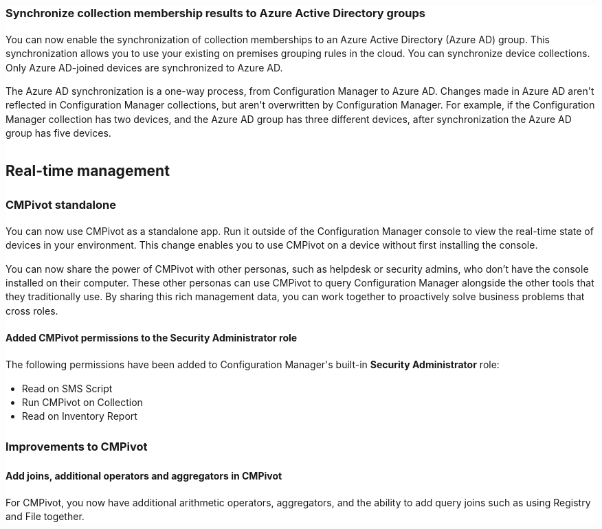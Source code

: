 


### Synchronize collection membership results to Azure Active Directory groups

 
You can now enable the synchronization of collection memberships to an Azure Active Directory (Azure AD) group. This synchronization allows you to use your existing on premises grouping rules in the cloud. You can synchronize device collections. Only Azure AD-joined devices are synchronized to Azure AD.

The Azure AD synchronization is a one-way process, from Configuration Manager to Azure AD. Changes made in Azure AD aren't reflected in Configuration Manager collections, but aren't overwritten by Configuration Manager. For example, if the Configuration Manager collection has two devices, and the Azure AD group has three different devices, after synchronization the Azure AD group has five devices.






## <a name="bkmk_real"></a> Real-time management

### CMPivot standalone

You can now use CMPivot as a standalone app. Run it outside of the Configuration Manager console to view the real-time state of devices in your environment. This change enables you to use CMPivot on a device without first installing the console.

You can now share the power of CMPivot with other personas, such as helpdesk or security admins, who don’t have the console installed on their computer. These other personas can use CMPivot to query Configuration Manager alongside the other tools that they traditionally use. By sharing this rich management data, you can work together to proactively solve business problems that cross roles.



#### Added CMPivot permissions to the Security Administrator role


The following permissions have been added to Configuration Manager's built-in **Security Administrator** role:
 - Read on SMS Script
 - Run CMPivot on Collection
 - Read on Inventory Report



### Improvements to CMPivot


#### Add joins, additional operators and aggregators in CMPivot


 For CMPivot, you now have additional arithmetic operators, aggregators, and the ability to add query joins such as using Registry and File together. 
